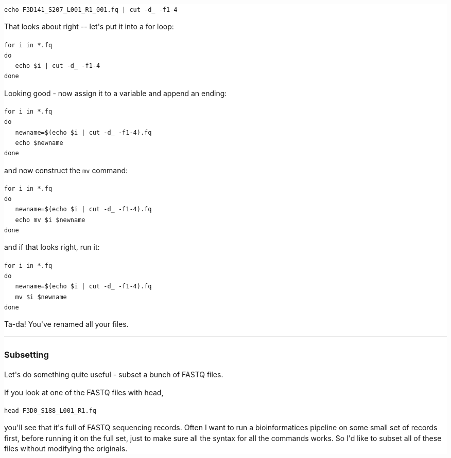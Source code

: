 ```
echo F3D141_S207_L001_R1_001.fq | cut -d_ -f1-4
```

That looks about right -- let's put it into a for loop:

```
for i in *.fq
do
   echo $i | cut -d_ -f1-4
done
```

Looking good - now assign it to a variable and append an ending:

```
for i in *.fq
do
   newname=$(echo $i | cut -d_ -f1-4).fq
   echo $newname
done
```
  
and now construct the `mv` command:

```
for i in *.fq
do
   newname=$(echo $i | cut -d_ -f1-4).fq
   echo mv $i $newname
done
```

and if that looks right, run it:

```
for i in *.fq
do
   newname=$(echo $i | cut -d_ -f1-4).fq
   mv $i $newname
done
```

Ta-da! You've renamed all your files.

----

### Subsetting

Let's do something quite useful - subset a bunch of FASTQ files.

If you look at one of the FASTQ files with head, 

```
head F3D0_S188_L001_R1.fq
```

you'll see that it's full of FASTQ sequencing records.  Often I want to run a bioinformatices pipeline on some small set of records first, before running it on the full set, just to make sure all the syntax for all the commands works. So I'd like to subset all of these files without modifying the originals.
